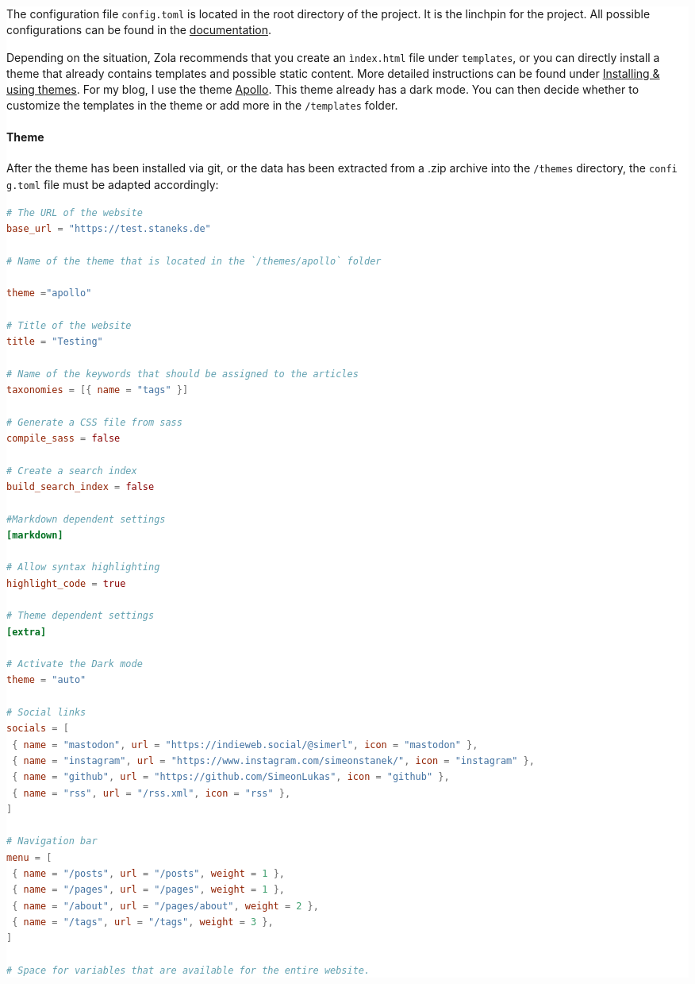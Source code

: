 The configuration file `config.toml` is located in the root directory of the project. It is the linchpin for the project. All possible configurations can be found in the [documentation](https://www.getzola.org/documentation/getting-started/configuration/).

Depending on the situation, Zola recommends that you create an `ìndex.html` file under `templates`, or you can directly install a theme that already contains templates and possible static content. More detailed instructions can be found under [Installing & using themes](https://www.getzola.org/documentation/themes/installing-and-using-themes/). For my blog, I use the theme [Apollo](https://www.getzola.org/themes/apollo/). This theme already has a dark mode. You can then decide whether to customize the templates in the theme or add more in the `/templates` folder.

#### Theme

After the theme has been installed via git, or the data has been extracted from a .zip archive into the `/themes` directory, the `config.toml` file must be adapted accordingly:

```toml
# The URL of the website
base_url = "https://test.staneks.de"

# Name of the theme that is located in the `/themes/apollo` folder

theme ="apollo"

# Title of the website
title = "Testing"

# Name of the keywords that should be assigned to the articles
taxonomies = [{ name = "tags" }]

# Generate a CSS file from sass
compile_sass = false

# Create a search index
build_search_index = false

#Markdown dependent settings
[markdown]

# Allow syntax highlighting
highlight_code = true

# Theme dependent settings
[extra]

# Activate the Dark mode
theme = "auto"

# Social links
socials = [
 { name = "mastodon", url = "https://indieweb.social/@simerl", icon = "mastodon" },
 { name = "instagram", url = "https://www.instagram.com/simeonstanek/", icon = "instagram" },
 { name = "github", url = "https://github.com/SimeonLukas", icon = "github" },
 { name = "rss", url = "/rss.xml", icon = "rss" },
]

# Navigation bar
menu = [
 { name = "/posts", url = "/posts", weight = 1 },
 { name = "/pages", url = "/pages", weight = 1 },
 { name = "/about", url = "/pages/about", weight = 2 },
 { name = "/tags", url = "/tags", weight = 3 },
]

# Space for variables that are available for the entire website.
```